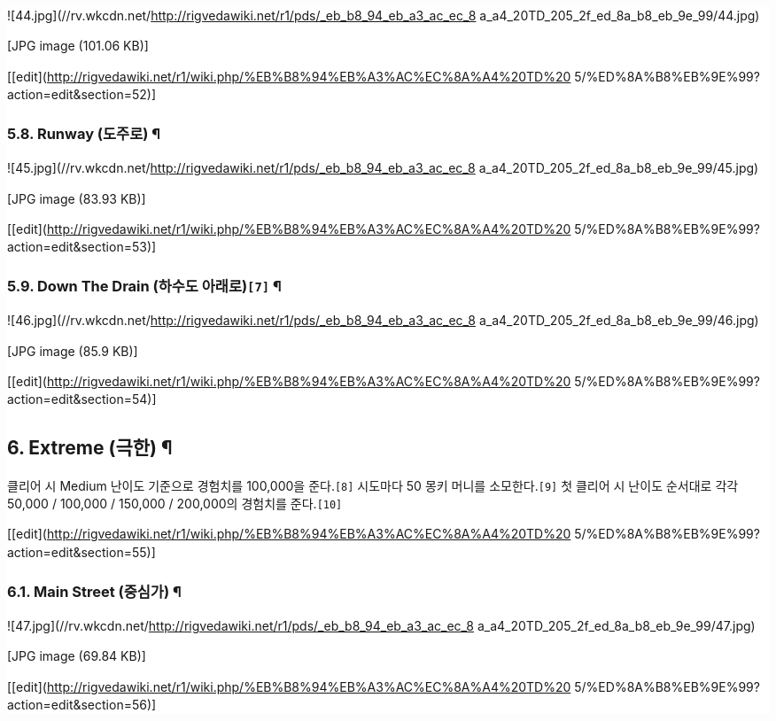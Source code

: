 ![44.jpg](//rv.wkcdn.net/http://rigvedawiki.net/r1/pds/_eb_b8_94_eb_a3_ac_ec_8
a_a4_20TD_205_2f_ed_8a_b8_eb_9e_99/44.jpg)

[JPG image (101.06 KB)]

  
  

[[edit](http://rigvedawiki.net/r1/wiki.php/%EB%B8%94%EB%A3%AC%EC%8A%A4%20TD%20
5/%ED%8A%B8%EB%9E%99?action=edit&section=52)]

### 5.8. Runway (도주로) ¶

![45.jpg](//rv.wkcdn.net/http://rigvedawiki.net/r1/pds/_eb_b8_94_eb_a3_ac_ec_8
a_a4_20TD_205_2f_ed_8a_b8_eb_9e_99/45.jpg)

[JPG image (83.93 KB)]

  
  

[[edit](http://rigvedawiki.net/r1/wiki.php/%EB%B8%94%EB%A3%AC%EC%8A%A4%20TD%20
5/%ED%8A%B8%EB%9E%99?action=edit&section=53)]

### 5.9. Down The Drain (하수도 아래로)`[7]` ¶

![46.jpg](//rv.wkcdn.net/http://rigvedawiki.net/r1/pds/_eb_b8_94_eb_a3_ac_ec_8
a_a4_20TD_205_2f_ed_8a_b8_eb_9e_99/46.jpg)

[JPG image (85.9 KB)]

  
  
  

[[edit](http://rigvedawiki.net/r1/wiki.php/%EB%B8%94%EB%A3%AC%EC%8A%A4%20TD%20
5/%ED%8A%B8%EB%9E%99?action=edit&section=54)]

## 6. Extreme (극한) ¶

클리어 시 Medium 난이도 기준으로 경험치를 100,000을 준다.`[8]` 시도마다 50 몽키 머니를 소모한다.`[9]` 첫 클리어 시
난이도 순서대로 각각 50,000 / 100,000 / 150,000 / 200,000의 경험치를 준다.`[10]`

[[edit](http://rigvedawiki.net/r1/wiki.php/%EB%B8%94%EB%A3%AC%EC%8A%A4%20TD%20
5/%ED%8A%B8%EB%9E%99?action=edit&section=55)]

### 6.1. Main Street (중심가) ¶

![47.jpg](//rv.wkcdn.net/http://rigvedawiki.net/r1/pds/_eb_b8_94_eb_a3_ac_ec_8
a_a4_20TD_205_2f_ed_8a_b8_eb_9e_99/47.jpg)

[JPG image (69.84 KB)]

  
  

[[edit](http://rigvedawiki.net/r1/wiki.php/%EB%B8%94%EB%A3%AC%EC%8A%A4%20TD%20
5/%ED%8A%B8%EB%9E%99?action=edit&section=56)]
